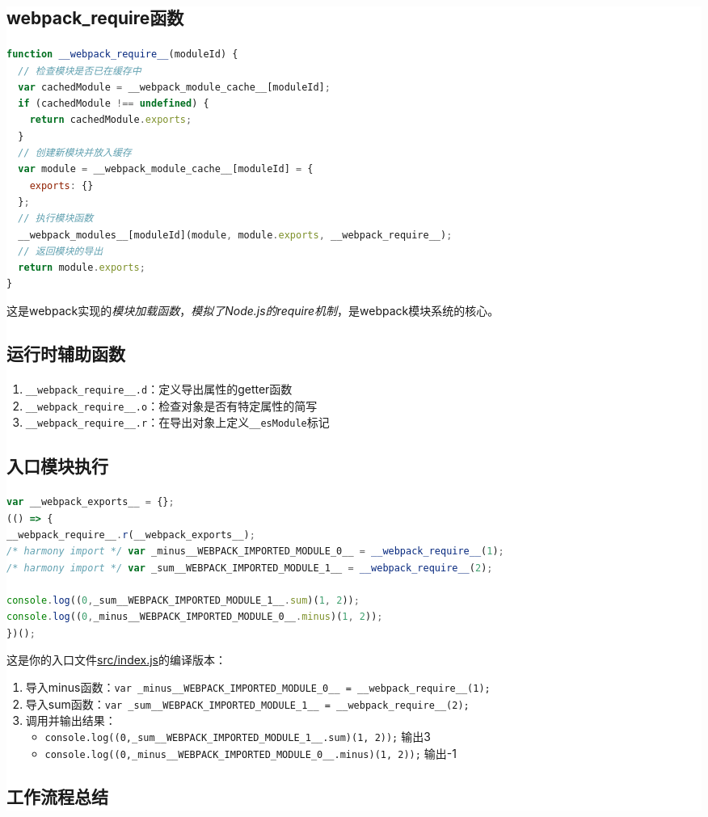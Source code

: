 ## webpack_require函数

```javascript
function __webpack_require__(moduleId) {
  // 检查模块是否已在缓存中
  var cachedModule = __webpack_module_cache__[moduleId];
  if (cachedModule !== undefined) {
    return cachedModule.exports;
  }
  // 创建新模块并放入缓存
  var module = __webpack_module_cache__[moduleId] = {
    exports: {}
  };
  // 执行模块函数
  __webpack_modules__[moduleId](module, module.exports, __webpack_require__);
  // 返回模块的导出
  return module.exports;
}
```

这是webpack实现的*模块加载函数*，*模拟了Node.js的require机制*，是webpack模块系统的核心。

## 运行时辅助函数

1. `__webpack_require__.d`：定义导出属性的getter函数
2. `__webpack_require__.o`：检查对象是否有特定属性的简写
3. `__webpack_require__.r`：在导出对象上定义`__esModule`标记

## 入口模块执行

```javascript
var __webpack_exports__ = {};
(() => {
__webpack_require__.r(__webpack_exports__);
/* harmony import */ var _minus__WEBPACK_IMPORTED_MODULE_0__ = __webpack_require__(1);
/* harmony import */ var _sum__WEBPACK_IMPORTED_MODULE_1__ = __webpack_require__(2);

console.log((0,_sum__WEBPACK_IMPORTED_MODULE_1__.sum)(1, 2));
console.log((0,_minus__WEBPACK_IMPORTED_MODULE_0__.minus)(1, 2));
})();
```

这是你的入口文件[src/index.js](file:///Users/ll/Desktop/learn-notes/frontend/react/learn-demoes/webpack-learn-demo/src/index.js)的编译版本：
1. 导入minus函数：`var _minus__WEBPACK_IMPORTED_MODULE_0__ = __webpack_require__(1);`
2. 导入sum函数：`var _sum__WEBPACK_IMPORTED_MODULE_1__ = __webpack_require__(2);`
3. 调用并输出结果：
   - `console.log((0,_sum__WEBPACK_IMPORTED_MODULE_1__.sum)(1, 2));` 输出3
   - `console.log((0,_minus__WEBPACK_IMPORTED_MODULE_0__.minus)(1, 2));` 输出-1

## 工作流程总结
